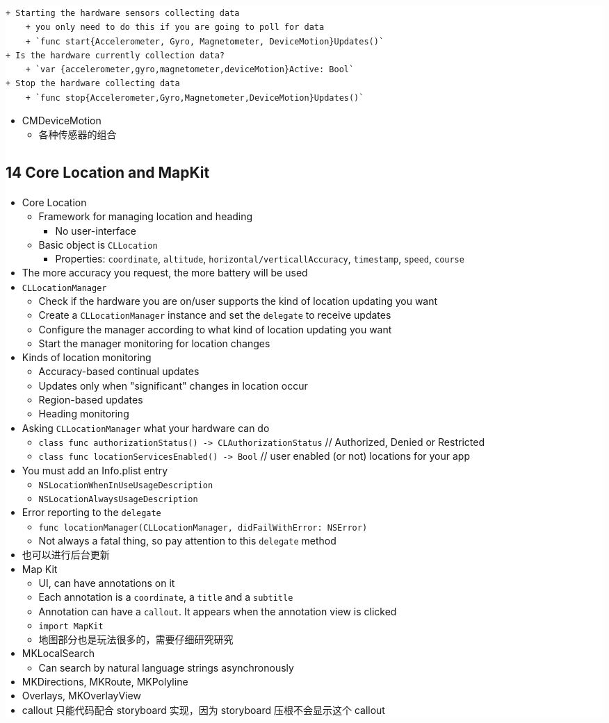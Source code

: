 	+ Starting the hardware sensors collecting data
		+ you only need to do this if you are going to poll for data
		+ `func start{Accelerometer, Gyro, Magnetometer, DeviceMotion}Updates()`
	+ Is the hardware currently collection data?
		+ `var {accelerometer,gyro,magnetometer,deviceMotion}Active: Bool`
	+ Stop the hardware collecting data
		+ `func stop{Accelerometer,Gyro,Magnetometer,DeviceMotion}Updates()`
+ CMDeviceMotion
	+ 各种传感器的组合 

## 14 Core Location and MapKit

+ Core Location
	+ Framework for managing location and heading
		+ No user-interface
	+ Basic object is `CLLocation`
		+ Properties: `coordinate`, `altitude`, `horizontal/verticallAccuracy`, `timestamp`, `speed`, `course`
+ The more accuracy you request, the more battery will be used
+ `CLLocationManager`
	+ Check if the hardware you are on/user supports the kind of location updating you want
	+ Create a `CLLocationManager` instance and set the `delegate` to receive updates
	+ Configure the manager according to what kind of location updating you want
	+ Start the manager monitoring for location changes
+ Kinds of location monitoring
	+ Accuracy-based continual updates
	+ Updates only when "significant" changes in location occur
	+ Region-based updates
	+ Heading monitoring 
+ Asking `CLLocationManager` what your hardware can do
	+ `class func authorizationStatus() -> CLAuthorizationStatus` // Authorized, Denied or Restricted
	+ `class func locationServicesEnabled() -> Bool` // user enabled (or not) locations for your app
+ You must add an Info.plist entry 
	+ `NSLocationWhenInUseUsageDescription`
	+ `NSLocationAlwaysUsageDescription`
+ Error reporting to the `delegate`
	+ `func locationManager(CLLocationManager, didFailWithError: NSError)`
	+ Not always a fatal thing, so pay attention to this `delegate` method
+ 也可以进行后台更新
+ Map Kit
	+ UI, can have annotations on it
	+ Each annotation is a `coordinate`, a `title` and a `subtitle`
	+ Annotation can have a `callout`. It appears when the annotation view is clicked
	+ `import MapKit`
	+ 地图部分也是玩法很多的，需要仔细研究研究 
+ MKLocalSearch
	+ Can search by natural language strings asynchronously
+ MKDirections, MKRoute, MKPolyline
+ Overlays, MKOverlayView
+ callout 只能代码配合 storyboard 实现，因为 storyboard 压根不会显示这个 callout
